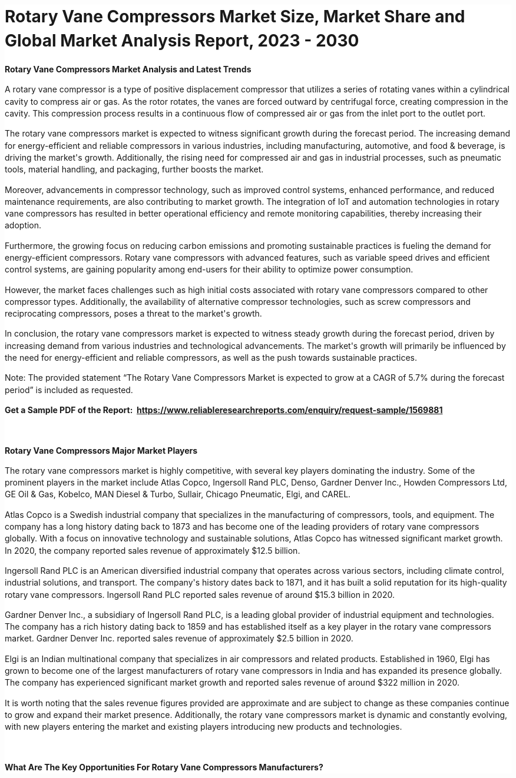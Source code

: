 <p><h1>Rotary Vane Compressors Market Size, Market Share and Global Market Analysis Report, 2023 - 2030</h1></p><p><strong>Rotary Vane Compressors Market Analysis and Latest Trends</strong></p>
<p><p>A rotary vane compressor is a type of positive displacement compressor that utilizes a series of rotating vanes within a cylindrical cavity to compress air or gas. As the rotor rotates, the vanes are forced outward by centrifugal force, creating compression in the cavity. This compression process results in a continuous flow of compressed air or gas from the inlet port to the outlet port.</p><p>The rotary vane compressors market is expected to witness significant growth during the forecast period. The increasing demand for energy-efficient and reliable compressors in various industries, including manufacturing, automotive, and food & beverage, is driving the market's growth. Additionally, the rising need for compressed air and gas in industrial processes, such as pneumatic tools, material handling, and packaging, further boosts the market.</p><p>Moreover, advancements in compressor technology, such as improved control systems, enhanced performance, and reduced maintenance requirements, are also contributing to market growth. The integration of IoT and automation technologies in rotary vane compressors has resulted in better operational efficiency and remote monitoring capabilities, thereby increasing their adoption.</p><p>Furthermore, the growing focus on reducing carbon emissions and promoting sustainable practices is fueling the demand for energy-efficient compressors. Rotary vane compressors with advanced features, such as variable speed drives and efficient control systems, are gaining popularity among end-users for their ability to optimize power consumption.</p><p>However, the market faces challenges such as high initial costs associated with rotary vane compressors compared to other compressor types. Additionally, the availability of alternative compressor technologies, such as screw compressors and reciprocating compressors, poses a threat to the market's growth.</p><p>In conclusion, the rotary vane compressors market is expected to witness steady growth during the forecast period, driven by increasing demand from various industries and technological advancements. The market's growth will primarily be influenced by the need for energy-efficient and reliable compressors, as well as the push towards sustainable practices.</p><p>Note: The provided statement “The Rotary Vane Compressors Market is expected to grow at a CAGR of 5.7% during the forecast period” is included as requested.</p></p>
<p><strong>Get a Sample PDF of the Report:&nbsp; <a href="https://www.reliableresearchreports.com/enquiry/request-sample/1569881">https://www.reliableresearchreports.com/enquiry/request-sample/1569881</a></strong></p>
<p>&nbsp;</p>
<p><strong>Rotary Vane Compressors Major Market Players</strong></p>
<p><p>The rotary vane compressors market is highly competitive, with several key players dominating the industry. Some of the prominent players in the market include Atlas Copco, Ingersoll Rand PLC, Denso, Gardner Denver Inc., Howden Compressors Ltd, GE Oil & Gas, Kobelco, MAN Diesel & Turbo, Sullair, Chicago Pneumatic, Elgi, and CAREL.</p><p>Atlas Copco is a Swedish industrial company that specializes in the manufacturing of compressors, tools, and equipment. The company has a long history dating back to 1873 and has become one of the leading providers of rotary vane compressors globally. With a focus on innovative technology and sustainable solutions, Atlas Copco has witnessed significant market growth. In 2020, the company reported sales revenue of approximately $12.5 billion.</p><p>Ingersoll Rand PLC is an American diversified industrial company that operates across various sectors, including climate control, industrial solutions, and transport. The company's history dates back to 1871, and it has built a solid reputation for its high-quality rotary vane compressors. Ingersoll Rand PLC reported sales revenue of around $15.3 billion in 2020.</p><p>Gardner Denver Inc., a subsidiary of Ingersoll Rand PLC, is a leading global provider of industrial equipment and technologies. The company has a rich history dating back to 1859 and has established itself as a key player in the rotary vane compressors market. Gardner Denver Inc. reported sales revenue of approximately $2.5 billion in 2020.</p><p>Elgi is an Indian multinational company that specializes in air compressors and related products. Established in 1960, Elgi has grown to become one of the largest manufacturers of rotary vane compressors in India and has expanded its presence globally. The company has experienced significant market growth and reported sales revenue of around $322 million in 2020.</p><p>It is worth noting that the sales revenue figures provided are approximate and are subject to change as these companies continue to grow and expand their market presence. Additionally, the rotary vane compressors market is dynamic and constantly evolving, with new players entering the market and existing players introducing new products and technologies.</p></p>
<p>&nbsp;</p>
<p><strong>What Are The Key Opportunities For Rotary Vane Compressors Manufacturers?</strong></p>